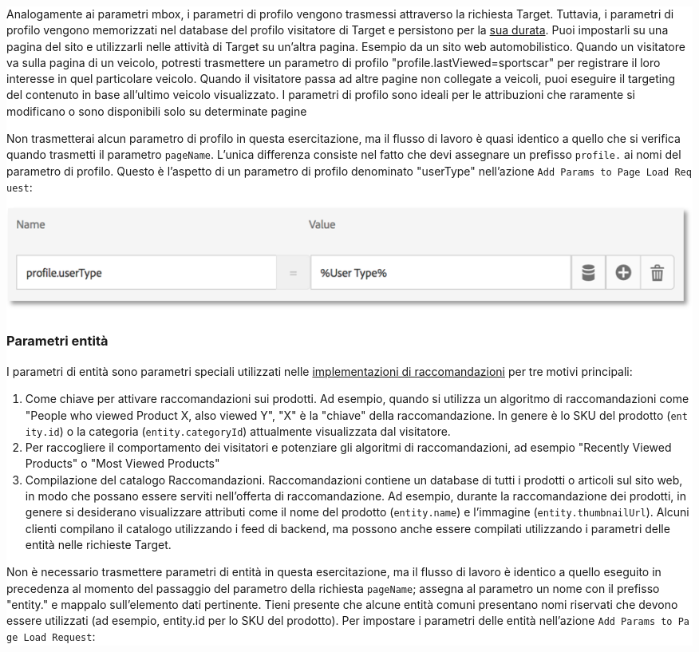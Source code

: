 Analogamente ai parametri mbox, i parametri di profilo vengono trasmessi attraverso la richiesta Target. Tuttavia, i parametri di profilo vengono memorizzati nel database del profilo visitatore di Target e persistono per la [sua durata](https://experienceleague.adobe.com/docs/target/using/audiences/visitor-profiles/visitor-profile-lifetime.html?lang=it). Puoi impostarli su una pagina del sito e utilizzarli nelle attività di Target su un’altra pagina. Esempio da un sito web automobilistico. Quando un visitatore va sulla pagina di un veicolo, potresti trasmettere un parametro di profilo &quot;profile.lastViewed=sportscar&quot; per registrare il loro interesse in quel particolare veicolo. Quando il visitatore passa ad altre pagine non collegate a veicoli, puoi eseguire il targeting del contenuto in base all’ultimo veicolo visualizzato. I parametri di profilo sono ideali per le attribuzioni che raramente si modificano o sono disponibili solo su determinate pagine

Non trasmetterai alcun parametro di profilo in questa esercitazione, ma il flusso di lavoro è quasi identico a quello che si verifica quando trasmetti il parametro `pageName`. L’unica differenza consiste nel fatto che devi assegnare un prefisso `profile.` ai nomi del parametro di profilo. Questo è l’aspetto di un parametro di profilo denominato &quot;userType&quot; nell’azione `Add Params to Page Load Request`:

![Impostazione di un parametro di profilo](images/target-profileParameter.png)

### Parametri entità

I parametri di entità sono parametri speciali utilizzati nelle [implementazioni di raccomandazioni](https://experienceleague.adobe.com/docs/target/using/recommendations/plan-implement.html?lang=it) per tre motivi principali:

1. Come chiave per attivare raccomandazioni sui prodotti. Ad esempio, quando si utilizza un algoritmo di raccomandazioni come &quot;People who viewed Product X, also viewed Y&quot;, &quot;X&quot; è la &quot;chiave&quot; della raccomandazione. In genere è lo SKU del prodotto (`entity.id`) o la categoria (`entity.categoryId`) attualmente visualizzata dal visitatore.
1. Per raccogliere il comportamento dei visitatori e potenziare gli algoritmi di raccomandazioni, ad esempio &quot;Recently Viewed Products&quot; o &quot;Most Viewed Products&quot;
1. Compilazione del catalogo Raccomandazioni. Raccomandazioni contiene un database di tutti i prodotti o articoli sul sito web, in modo che possano essere serviti nell’offerta di raccomandazione. Ad esempio, durante la raccomandazione dei prodotti, in genere si desiderano visualizzare attributi come il nome del prodotto (`entity.name`) e l’immagine (`entity.thumbnailUrl`). Alcuni clienti compilano il catalogo utilizzando i feed di backend, ma possono anche essere compilati utilizzando i parametri delle entità nelle richieste Target.

Non è necessario trasmettere parametri di entità in questa esercitazione, ma il flusso di lavoro è identico a quello eseguito in precedenza al momento del passaggio del parametro della richiesta `pageName`; assegna al parametro un nome con il prefisso &quot;entity.&quot; e mappalo sull’elemento dati pertinente. Tieni presente che alcune entità comuni presentano nomi riservati che devono essere utilizzati (ad esempio, entity.id per lo SKU del prodotto). Per impostare i parametri delle entità nell’azione `Add Params to Page Load Request`:
